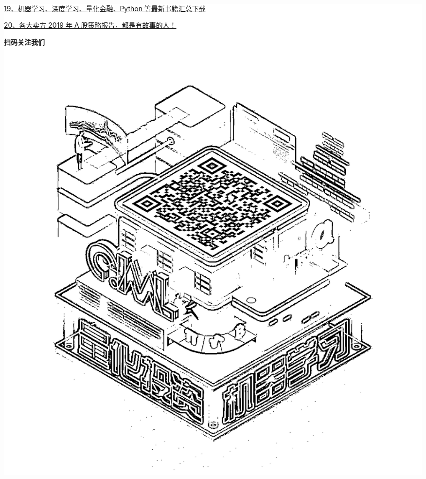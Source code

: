 [19、机器学习、深度学习、量化金融、Python 等最新书籍汇总下载](https://mp.weixin.qq.com/s?__biz=MzAxNTc0Mjg0Mg==&mid=2653289640&idx=1&sn=34e94fcbe99052b8e7381ecc48a36dc0&chksm=802e3ebdb759b7ab897cd329a680715b6f8294e63550ddf0c57b9e1320b2b7d1408c6fdca0c7&token=1389401983&lang=zh_CN&scene=21#wechat_redirect)

[20、各大卖方 2019 年 A 股策略报告，都是有故事的人！](https://mp.weixin.qq.com/s?__biz=MzAxNTc0Mjg0Mg==&mid=2653289725&idx=1&sn=4b65cd1fb8331438e4c0b3d0eae6b51f&chksm=802e3ee8b759b7fe1b94e84d54cc23b0ab05853d5cd227812574b350e9fc2cce9e5f1bc6cb7a&token=1389401983&lang=zh_CN&scene=21#wechat_redirect)

**扫码关注我们**

![](img/48420b80b7165b5f8e0be398e7b70475.png)